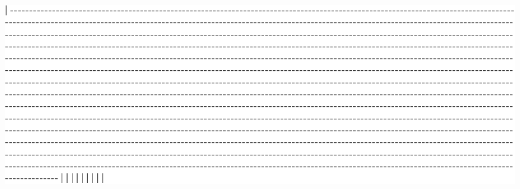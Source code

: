 | --------------------------------------------------------------------------------------------------------------------------------------------------------------------------------------------------------------------------------------------------------------------------------------------------------------------------------------------------------------------------------------------------------------------------------------------------------------------------------------------------------------------------------------------------------------------------------------------------------------------------------------------------------------------------------------------------------------------------------------------------------------------------------------------------------------------------------------------------------------------------------------------------------------------------------------------------------------------------------------------------------------------------------------------------------------------------------------------------------------------------------------------------------------------------------------------------------------------------------------------------------------------------------------------------------------------------------------------------------------------------------------------------------------------------------------------------------------------------------------------------------------------------------------------------------------------------------------------------------------------------------------------------------------------------------------------------------------------------------------------------------------------------------------------------------------------------------------------------------------------------------------------------------------------------------------------------- |                                                                                                                                                                                                            |                                                                                                                                                                                                                                                                                                                                              |                                                |                                                                                                                                                                                                                                                                                                                                                                                                                                                                                                                                                                                                                                                                                                                                                        |                                                                                                                               |                                                                                                                                                                                     |                                                                                          |                                                                                                                                                                                                |